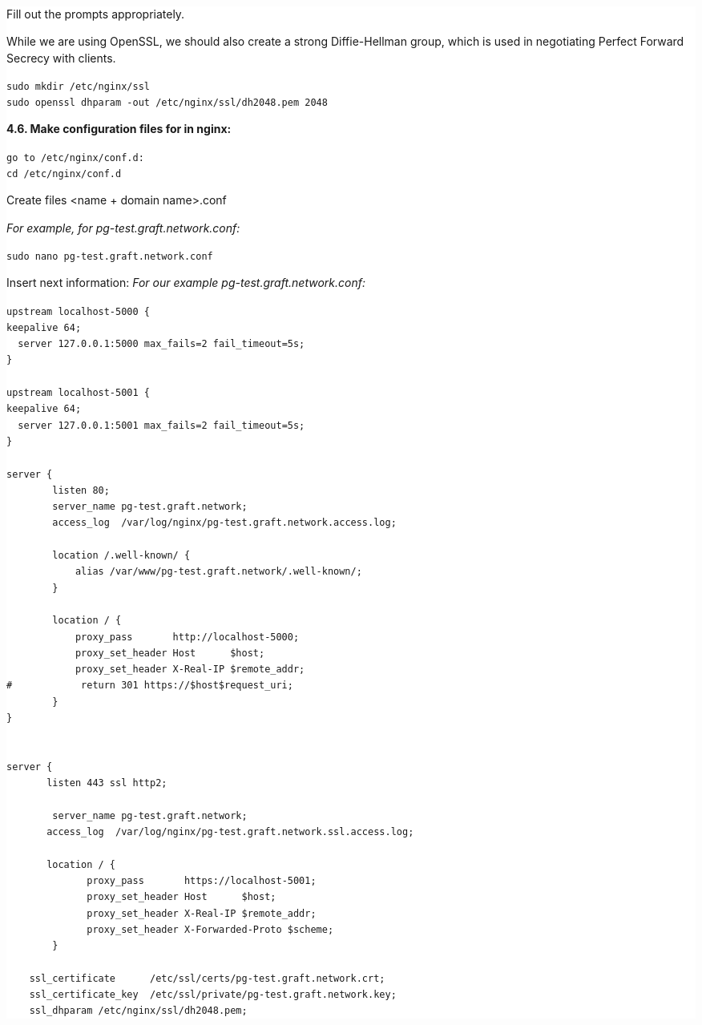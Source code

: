 Fill out the prompts appropriately. 

While we are using OpenSSL, we should also create a strong Diffie-Hellman group, which is used in negotiating Perfect Forward Secrecy with clients.
```
sudo mkdir /etc/nginx/ssl
sudo openssl dhparam -out /etc/nginx/ssl/dh2048.pem 2048
```
**4.6. Make configuration files for <name> in nginx:**
```
go to /etc/nginx/conf.d:
cd /etc/nginx/conf.d
```
Create files <name + domain name>.conf 

_For example,  for pg-test.graft.network.conf:_
```
sudo nano pg-test.graft.network.conf
```
Insert next information:
_For our example  pg-test.graft.network.conf:_
```
upstream localhost-5000 {
keepalive 64;
  server 127.0.0.1:5000 max_fails=2 fail_timeout=5s;
}

upstream localhost-5001 {
keepalive 64;
  server 127.0.0.1:5001 max_fails=2 fail_timeout=5s;
}

server {
        listen 80;
        server_name pg-test.graft.network;
        access_log  /var/log/nginx/pg-test.graft.network.access.log;

        location /.well-known/ {
            alias /var/www/pg-test.graft.network/.well-known/;
        }

        location / {
            proxy_pass       http://localhost-5000;
            proxy_set_header Host      $host;
            proxy_set_header X-Real-IP $remote_addr;
#            return 301 https://$host$request_uri;
        }
}


server {
       listen 443 ssl http2;

        server_name pg-test.graft.network;
       access_log  /var/log/nginx/pg-test.graft.network.ssl.access.log;

       location / {
              proxy_pass       https://localhost-5001;
              proxy_set_header Host      $host;
              proxy_set_header X-Real-IP $remote_addr;
              proxy_set_header X-Forwarded-Proto $scheme;
        }

    ssl_certificate      /etc/ssl/certs/pg-test.graft.network.crt;
    ssl_certificate_key  /etc/ssl/private/pg-test.graft.network.key;
    ssl_dhparam /etc/nginx/ssl/dh2048.pem;
```
